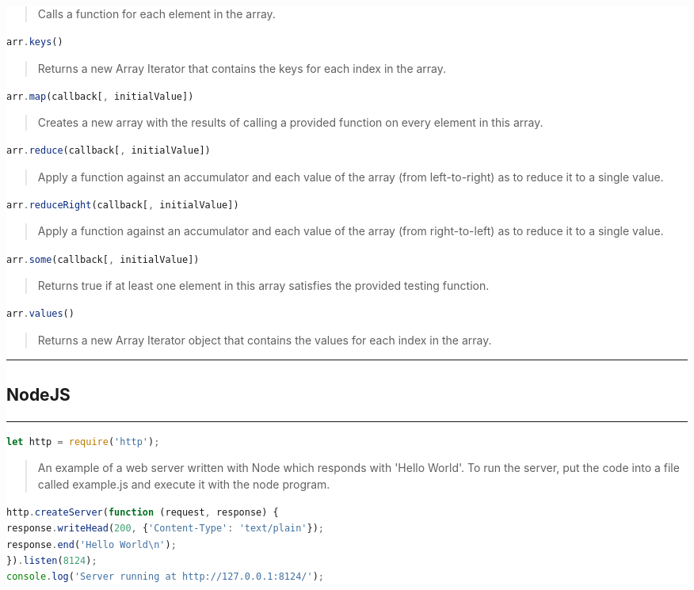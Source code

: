 > Calls a function for each element in the array.

```js
arr.keys()
```

> Returns a new Array Iterator that contains the keys for each index in the array.

```js
arr.map(callback[, initialValue])
```

> Creates a new array with the results of calling a provided function on every element in this array.

```js
arr.reduce(callback[, initialValue])
```

> Apply a function against an accumulator and each value of the array (from left-to-right) as to reduce it to a single value.

```js
arr.reduceRight(callback[, initialValue])
```

> Apply a function against an accumulator and each value of the array (from right-to-left) as to reduce it to a single value.

```js
arr.some(callback[, initialValue])
```

> Returns true if at least one element in this array satisfies the provided testing function.

```js
arr.values()
```

> Returns a new Array Iterator object that contains the values for each index in the array.

***

## NodeJS

***

```js
let http = require('http');
```

> An example of a web server written with Node which responds with 'Hello World'. To run the server, put the code into a file called example.js and execute it with the node program.

```js
http.createServer(function (request, response) {
response.writeHead(200, {'Content-Type': 'text/plain'});
response.end('Hello World\n');
}).listen(8124);
console.log('Server running at http://127.0.0.1:8124/');
```
